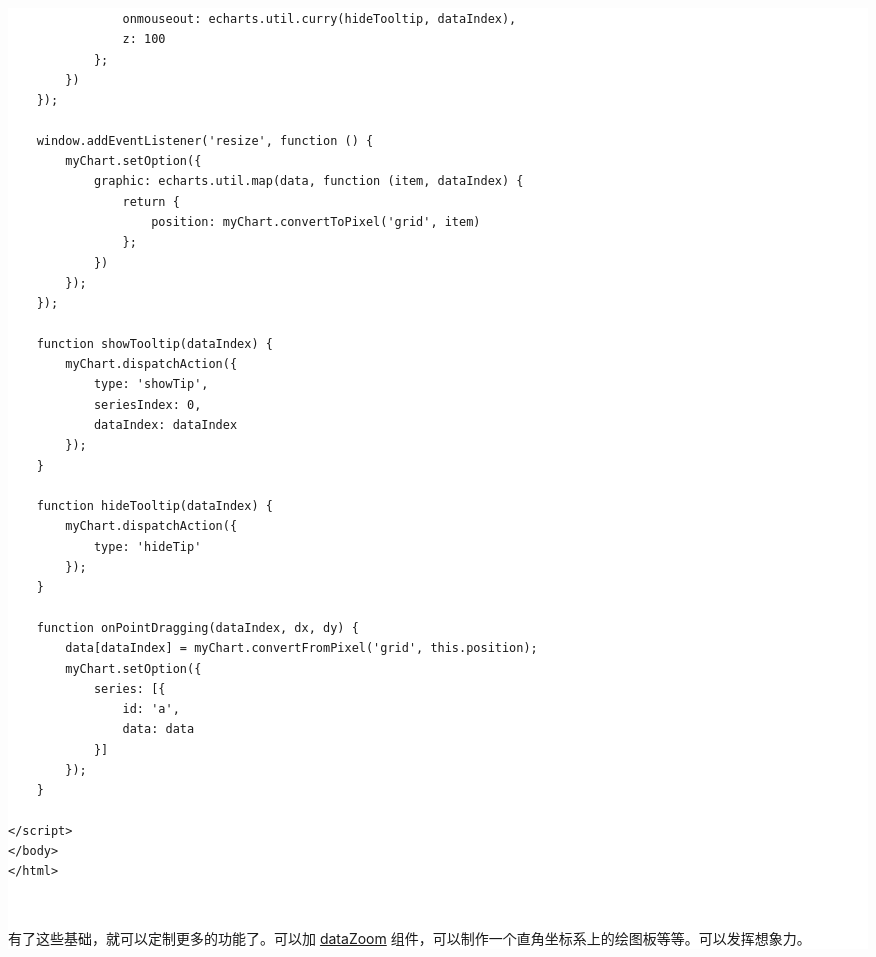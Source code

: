 ```
                onmouseout: echarts.util.curry(hideTooltip, dataIndex),
                z: 100
            };
        })
    });

    window.addEventListener('resize', function () {
        myChart.setOption({
            graphic: echarts.util.map(data, function (item, dataIndex) {
                return {
                    position: myChart.convertToPixel('grid', item)
                };
            })
        });
    });

    function showTooltip(dataIndex) {
        myChart.dispatchAction({
            type: 'showTip',
            seriesIndex: 0,
            dataIndex: dataIndex
        });
    }

    function hideTooltip(dataIndex) {
        myChart.dispatchAction({
            type: 'hideTip'
        });
    }

    function onPointDragging(dataIndex, dx, dy) {
        data[dataIndex] = myChart.convertFromPixel('grid', this.position);
        myChart.setOption({
            series: [{
                id: 'a',
                data: data
            }]
        });
    }

</script>
</body>
</html>
```


<br>

有了这些基础，就可以定制更多的功能了。可以加 [dataZoom](option.html#dataZoom) 组件，可以制作一个直角坐标系上的绘图板等等。可以发挥想象力。





